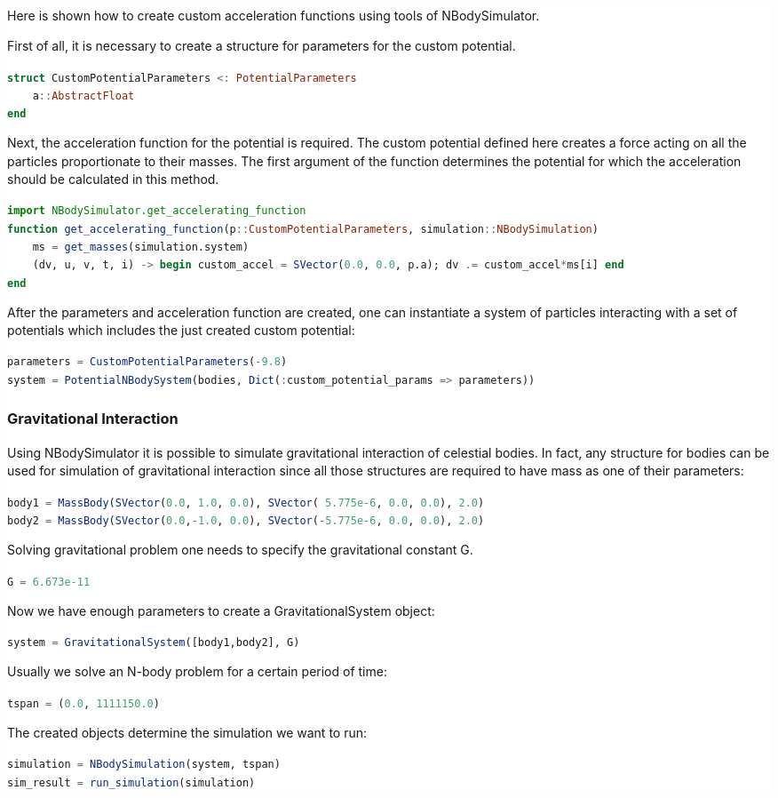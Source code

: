 Here is shown how to create custom acceleration functions using tools of NBodySimulator.

First of all, it is necessary to create a structure for parameters for the custom potential.

```julia
struct CustomPotentialParameters <: PotentialParameters
    a::AbstractFloat
end
```

Next, the acceleration function for the potential is required. The custom potential defined here creates a force acting on all the particles proportionate to their masses. The first argument of the function determines the potential for which the acceleration should be calculated in this method. 

```julia
import NBodySimulator.get_accelerating_function
function get_accelerating_function(p::CustomPotentialParameters, simulation::NBodySimulation)
    ms = get_masses(simulation.system)
    (dv, u, v, t, i) -> begin custom_accel = SVector(0.0, 0.0, p.a); dv .= custom_accel*ms[i] end 
end
```

After the parameters and acceleration function are created, one can instantiate a system of particles interacting with a set of potentials which includes the just created custom potential:

```julia
parameters = CustomPotentialParameters(-9.8)
system = PotentialNBodySystem(bodies, Dict(:custom_potential_params => parameters))
```

### Gravitational Interaction
Using NBodySimulator it is possible to simulate gravitational interaction of celestial bodies.
In fact, any structure for bodies can be used for simulation of gravitational interaction since all those structures are required to have mass as one of their parameters:

```julia
body1 = MassBody(SVector(0.0, 1.0, 0.0), SVector( 5.775e-6, 0.0, 0.0), 2.0)
body2 = MassBody(SVector(0.0,-1.0, 0.0), SVector(-5.775e-6, 0.0, 0.0), 2.0)
```

Solving gravitational problem one needs to specify the gravitational constant G.
```julia
G = 6.673e-11
```

Now we have enough parameters to create a GravitationalSystem object:

```julia
system = GravitationalSystem([body1,body2], G)
```

Usually we solve an N-body problem for a certain period of time:

```julia
tspan = (0.0, 1111150.0)
```

The created objects determine the simulation we want to run:

```julia
simulation = NBodySimulation(system, tspan)
sim_result = run_simulation(simulation)
```
